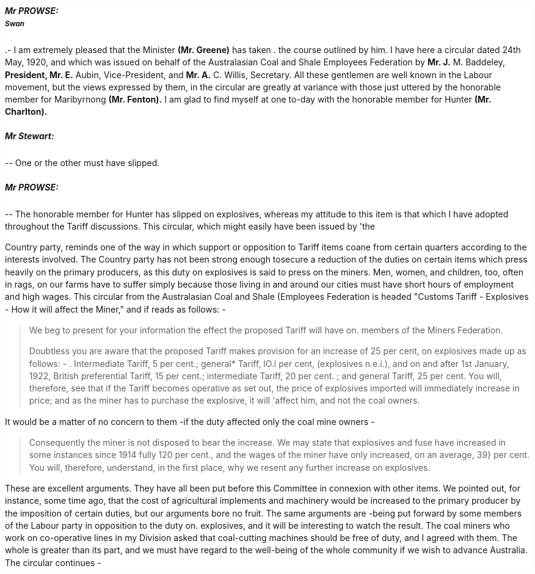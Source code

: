 ##### Mr PROWSE:<br><small class="text-muted">Swan</small>

.- I am extremely pleased that the Minister  **(Mr. Greene)**  has taken . the course outlined by him. I have here a circular dated 24th May, 1920, and which was issued on behalf of the Australasian Coal and Shale Employees Federation by  **Mr. J.**  M. Baddeley,  **President, Mr. E.**  Aubin, Vice-President, and  **Mr. A.**  C. Willis, Secretary. All these gentlemen are well known in the Labour movement, but the views expressed by them, in the circular are greatly at variance with those just uttered by the honorable member for Maribyrnong  **(Mr. Fenton).**  I am glad to find myself at one to-day with the honorable member for Hunter  **(Mr. Charlton).** 

##### Mr Stewart:

-- One or the other must have slipped. 

##### Mr PROWSE:

-- The honorable member for Hunter has slipped on explosives, whereas my attitude to this item is that which I have adopted throughout the Tariff discussions. This circular, which might easily have been issued by 'the 

Country party, reminds one of the way in which support or opposition to Tariff items coane from certain quarters according to the interests involved. The Country party has not been strong enough tosecure a reduction of the duties on certain items which press heavily on the primary producers, as this duty on explosives is said to press on the miners. Men, women, and children, too, often in rags, on our farms have to suffer simply because those living in and around our cities must have short hours of employment and high wages. This circular from the Australasian Coal and Shale (Employees Federation is headed "Customs Tariff - Explosives - How it will affect the Miner," and if reads as follows: - 

  >We beg to present for your information the effect the proposed Tariff will have on. members of the Miners Federation. 
  >
  >Doubtless you are aware that the proposed Tariff makes provision for an increase of 25 per cent, on explosives made up as follows: - . Intermediate Tariff, 5 per cent.; general* Tariff, lO.i per cent, (explosives n.e.i.), and on and after 1st January, 1922, British preferential Tariff, 15 per cent.; intermediate Tariff, 20 per cent. ; and general Tariff, 25 per cent. You will, therefore, see that if the Tariff becomes operative as set out, the price of explosives imported will immediately increase in price; and as the miner has to purchase the explosive, it will 'affect him, and not the  coal  owners. 

It would be a matter of no concern to them -if the duty affected only the coal mine owners - 

  >Consequently the miner is not disposed to bear the increase. We may state that explosives and fuse have increased in some instances since 1914 fully 120 per cent., and the wages of the miner have only increased, on an average, 39} per cent. You will, therefore, understand, in the first place, why we resent any further increase on explosives. 

These are excellent arguments. They have all been put before this Committee in connexion with other items. We pointed out, for instance, some time ago, that the cost of agricultural implements and machinery would be increased to the primary producer by the imposition of certain duties, but our arguments bore no fruit. The same arguments are -being put forward by some members of the Labour party in opposition to the duty on. explosives, and it will be interesting to watch the result. The coal miners who work on co-operative lines in my Division asked that coal-cutting machines should be free of duty, and I agreed with them. The whole is greater than its part, and we must have regard to the well-being of the whole community if we wish to advance Australia. The circular continues - 
